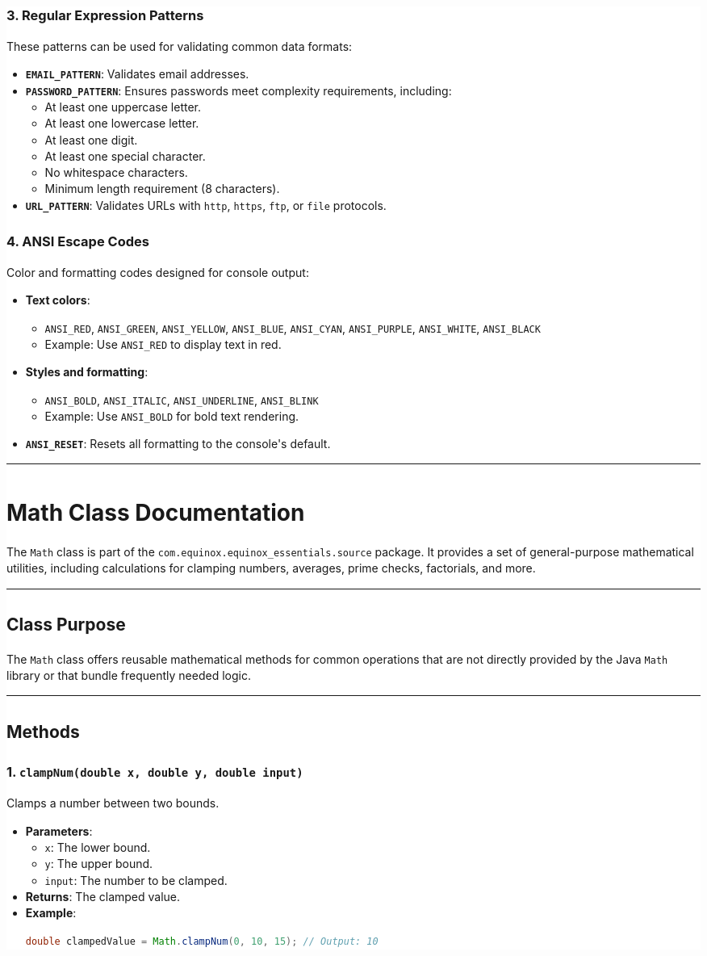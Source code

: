 ### 3. **Regular Expression Patterns**
These patterns can be used for validating common data formats:
- **`EMAIL_PATTERN`**: Validates email addresses.
- **`PASSWORD_PATTERN`**: Ensures passwords meet complexity requirements, including:
    - At least one uppercase letter.
    - At least one lowercase letter.
    - At least one digit.
    - At least one special character.
    - No whitespace characters.
    - Minimum length requirement (8 characters).
- **`URL_PATTERN`**: Validates URLs with `http`, `https`, `ftp`, or `file` protocols.

### 4. **ANSI Escape Codes**
Color and formatting codes designed for console output:
- **Text colors**:
    - `ANSI_RED`, `ANSI_GREEN`, `ANSI_YELLOW`, `ANSI_BLUE`, `ANSI_CYAN`, `ANSI_PURPLE`, `ANSI_WHITE`, `ANSI_BLACK`
    - Example: Use `ANSI_RED` to display text in red.

- **Styles and formatting**:
    - `ANSI_BOLD`, `ANSI_ITALIC`, `ANSI_UNDERLINE`, `ANSI_BLINK`
    - Example: Use `ANSI_BOLD` for bold text rendering.

- **`ANSI_RESET`**: Resets all formatting to the console's default.

---

# Math Class Documentation

The `Math` class is part of the `com.equinox.equinox_essentials.source` package. It provides a set of general-purpose mathematical utilities, including calculations for clamping numbers, averages, prime checks, factorials, and more.

---

## Class Purpose

The `Math` class offers reusable mathematical methods for common operations that are not directly provided by the Java `Math` library or that bundle frequently needed logic.

---

## Methods

### 1. **`clampNum(double x, double y, double input)`**
Clamps a number between two bounds.
- **Parameters**:
    - `x`: The lower bound.
    - `y`: The upper bound.
    - `input`: The number to be clamped.
- **Returns**: The clamped value.
- **Example**:
  ```java
  double clampedValue = Math.clampNum(0, 10, 15); // Output: 10
  ```
